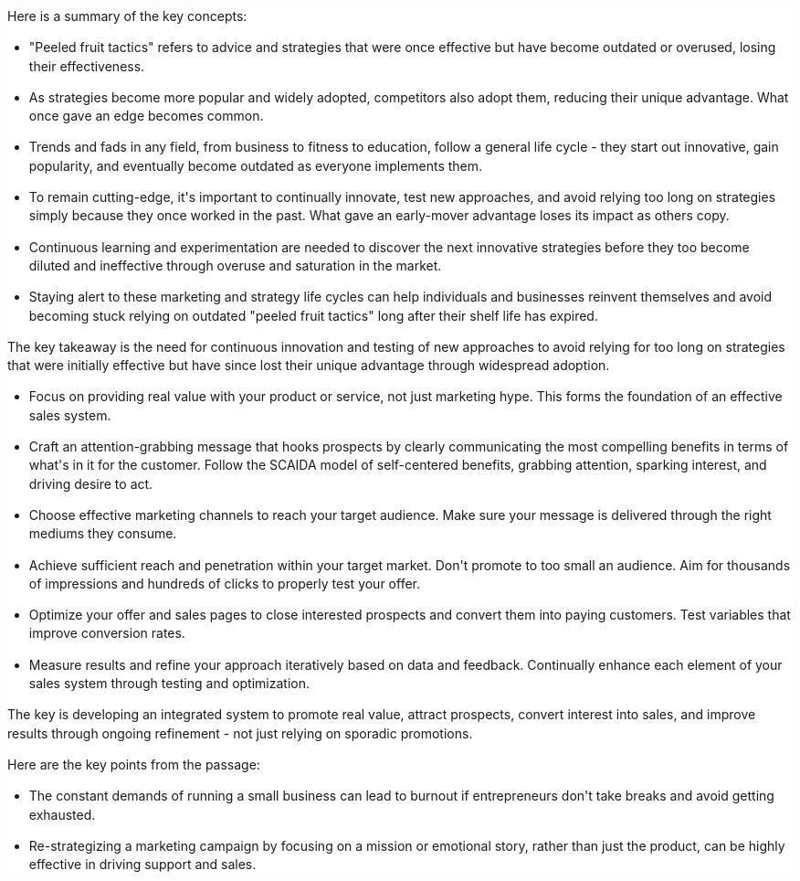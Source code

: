  Here is a summary of the key concepts:

- "Peeled fruit tactics" refers to advice and strategies that were once effective but have become outdated or overused, losing their effectiveness. 

- As strategies become more popular and widely adopted, competitors also adopt them, reducing their unique advantage. What once gave an edge becomes common.

- Trends and fads in any field, from business to fitness to education, follow a general life cycle - they start out innovative, gain popularity, and eventually become outdated as everyone implements them.

- To remain cutting-edge, it's important to continually innovate, test new approaches, and avoid relying too long on strategies simply because they once worked in the past. What gave an early-mover advantage loses its impact as others copy.

- Continuous learning and experimentation are needed to discover the next innovative strategies before they too become diluted and ineffective through overuse and saturation in the market. 

- Staying alert to these marketing and strategy life cycles can help individuals and businesses reinvent themselves and avoid becoming stuck relying on outdated "peeled fruit tactics" long after their shelf life has expired.

The key takeaway is the need for continuous innovation and testing of new approaches to avoid relying for too long on strategies that were initially effective but have since lost their unique advantage through widespread adoption.

 

- Focus on providing real value with your product or service, not just marketing hype. This forms the foundation of an effective sales system.

- Craft an attention-grabbing message that hooks prospects by clearly communicating the most compelling benefits in terms of what's in it for the customer. Follow the SCAIDA model of self-centered benefits, grabbing attention, sparking interest, and driving desire to act. 

- Choose effective marketing channels to reach your target audience. Make sure your message is delivered through the right mediums they consume.

- Achieve sufficient reach and penetration within your target market. Don't promote to too small an audience. Aim for thousands of impressions and hundreds of clicks to properly test your offer.

- Optimize your offer and sales pages to close interested prospects and convert them into paying customers. Test variables that improve conversion rates.

- Measure results and refine your approach iteratively based on data and feedback. Continually enhance each element of your sales system through testing and optimization.

The key is developing an integrated system to promote real value, attract prospects, convert interest into sales, and improve results through ongoing refinement - not just relying on sporadic promotions.

 Here are the key points from the passage:

- The constant demands of running a small business can lead to burnout if entrepreneurs don't take breaks and avoid getting exhausted. 

- Re-strategizing a marketing campaign by focusing on a mission or emotional story, rather than just the product, can be highly effective in driving support and sales. 
